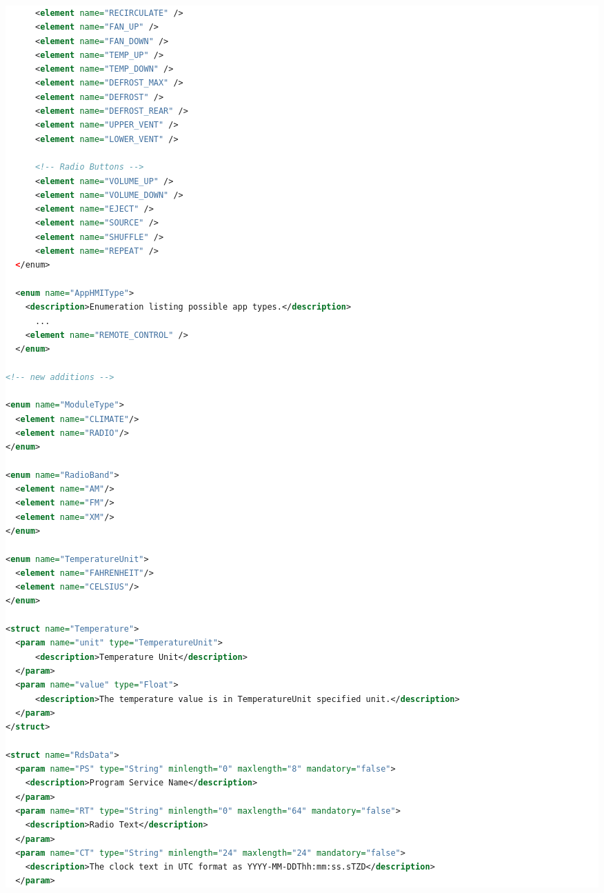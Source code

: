 ```xml
      <element name="RECIRCULATE" />
      <element name="FAN_UP" />
      <element name="FAN_DOWN" />
      <element name="TEMP_UP" />
      <element name="TEMP_DOWN" />
      <element name="DEFROST_MAX" />
      <element name="DEFROST" />
      <element name="DEFROST_REAR" />
      <element name="UPPER_VENT" />
      <element name="LOWER_VENT" />

      <!-- Radio Buttons -->
      <element name="VOLUME_UP" />
      <element name="VOLUME_DOWN" />
      <element name="EJECT" />
      <element name="SOURCE" />
      <element name="SHUFFLE" />
      <element name="REPEAT" />
  </enum>

  <enum name="AppHMIType">
    <description>Enumeration listing possible app types.</description>
      ...
    <element name="REMOTE_CONTROL" />
  </enum>

<!-- new additions -->

<enum name="ModuleType">
  <element name="CLIMATE"/>
  <element name="RADIO"/>
</enum>

<enum name="RadioBand">
  <element name="AM"/>
  <element name="FM"/>
  <element name="XM"/>
</enum>

<enum name="TemperatureUnit">
  <element name="FAHRENHEIT"/>
  <element name="CELSIUS"/>
</enum>

<struct name="Temperature">
  <param name="unit" type="TemperatureUnit">
      <description>Temperature Unit</description>
  </param>
  <param name="value" type="Float">
      <description>The temperature value is in TemperatureUnit specified unit.</description>
  </param>
</struct>

<struct name="RdsData">
  <param name="PS" type="String" minlength="0" maxlength="8" mandatory="false">
    <description>Program Service Name</description>
  </param>
  <param name="RT" type="String" minlength="0" maxlength="64" mandatory="false">
    <description>Radio Text</description>
  </param>
  <param name="CT" type="String" minlength="24" maxlength="24" mandatory="false">
    <description>The clock text in UTC format as YYYY-MM-DDThh:mm:ss.sTZD</description>
  </param>
```